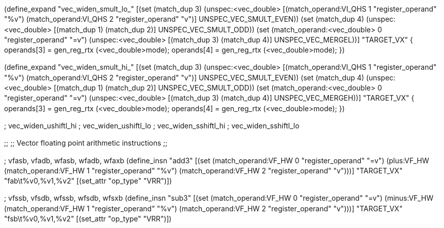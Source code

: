 (define_expand "vec_widen_smult_lo_<mode>"
  [(set (match_dup 3)
	(unspec:<vec_double> [(match_operand:VI_QHS 1 "register_operand" "%v")
			      (match_operand:VI_QHS 2 "register_operand"  "v")]
			     UNSPEC_VEC_SMULT_EVEN))
   (set (match_dup 4)
	(unspec:<vec_double> [(match_dup 1) (match_dup 2)]
			     UNSPEC_VEC_SMULT_ODD))
   (set (match_operand:<vec_double>                 0 "register_operand" "=v")
	(unspec:<vec_double> [(match_dup 3) (match_dup 4)]
			     UNSPEC_VEC_MERGEL))]
  "TARGET_VX"
 {
   operands[3] = gen_reg_rtx (<vec_double>mode);
   operands[4] = gen_reg_rtx (<vec_double>mode);
 })

(define_expand "vec_widen_smult_hi_<mode>"
  [(set (match_dup 3)
	(unspec:<vec_double> [(match_operand:VI_QHS 1 "register_operand" "%v")
			      (match_operand:VI_QHS 2 "register_operand"  "v")]
			     UNSPEC_VEC_SMULT_EVEN))
   (set (match_dup 4)
	(unspec:<vec_double> [(match_dup 1) (match_dup 2)]
			     UNSPEC_VEC_SMULT_ODD))
   (set (match_operand:<vec_double>                 0 "register_operand" "=v")
	(unspec:<vec_double> [(match_dup 3) (match_dup 4)]
			     UNSPEC_VEC_MERGEH))]
  "TARGET_VX"
 {
   operands[3] = gen_reg_rtx (<vec_double>mode);
   operands[4] = gen_reg_rtx (<vec_double>mode);
 })

; vec_widen_ushiftl_hi
; vec_widen_ushiftl_lo
; vec_widen_sshiftl_hi
; vec_widen_sshiftl_lo

;;
;; Vector floating point arithmetic instructions
;;

; vfasb, vfadb, wfasb, wfadb, wfaxb
(define_insn "add<mode>3"
  [(set (match_operand:VF_HW             0 "register_operand" "=v")
	(plus:VF_HW (match_operand:VF_HW 1 "register_operand" "%v")
		    (match_operand:VF_HW 2 "register_operand"  "v")))]
  "TARGET_VX"
  "<vw>fa<sdx>b\t%v0,%v1,%v2"
  [(set_attr "op_type" "VRR")])

; vfssb, vfsdb, wfssb, wfsdb, wfsxb
(define_insn "sub<mode>3"
  [(set (match_operand:VF_HW              0 "register_operand" "=v")
	(minus:VF_HW (match_operand:VF_HW 1 "register_operand" "%v")
		     (match_operand:VF_HW 2 "register_operand"  "v")))]
  "TARGET_VX"
  "<vw>fs<sdx>b\t%v0,%v1,%v2"
  [(set_attr "op_type" "VRR")])
